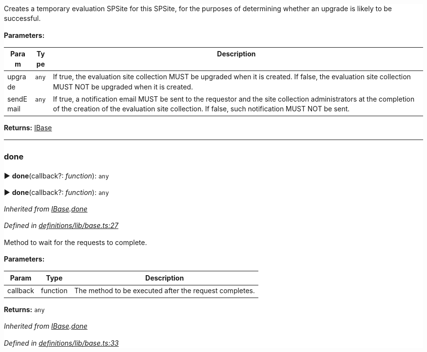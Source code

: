

Creates a temporary evaluation SPSite for this SPSite, for the purposes of determining whether an upgrade is likely to be successful.


**Parameters:**

| Param | Type | Description |
| ------ | ------ | ------ |
| upgrade | `any`   |  If true, the evaluation site collection MUST be upgraded when it is created. If false, the evaluation site collection MUST NOT be upgraded when it is created. |
| sendEmail | `any`   |  If true, a notification email MUST be sent to the requestor and the site collection administrators at the completion of the creation of the evaluation site collection. If false, such notification MUST NOT be sent. |





**Returns:** [IBase](_definitions_lib_base_.ibase.md)





___

<a id="done"></a>

###  done

► **done**(callback?: *function*): `any`

► **done**(callback?: *function*): `any`




*Inherited from [IBase](_definitions_lib_base_.ibase.md).[done](_definitions_lib_base_.ibase.md#done)*

*Defined in [definitions/lib/base.ts:27](https://github.com/gunjandatta/sprest/blob/3de79f1/src/definitions/lib/base.ts#L27)*



Method to wait for the requests to complete.


**Parameters:**

| Param | Type | Description |
| ------ | ------ | ------ |
| callback | function   |  The method to be executed after the request completes. |





**Returns:** `any`




*Inherited from [IBase](_definitions_lib_base_.ibase.md).[done](_definitions_lib_base_.ibase.md#done)*

*Defined in [definitions/lib/base.ts:33](https://github.com/gunjandatta/sprest/blob/3de79f1/src/definitions/lib/base.ts#L33)*
